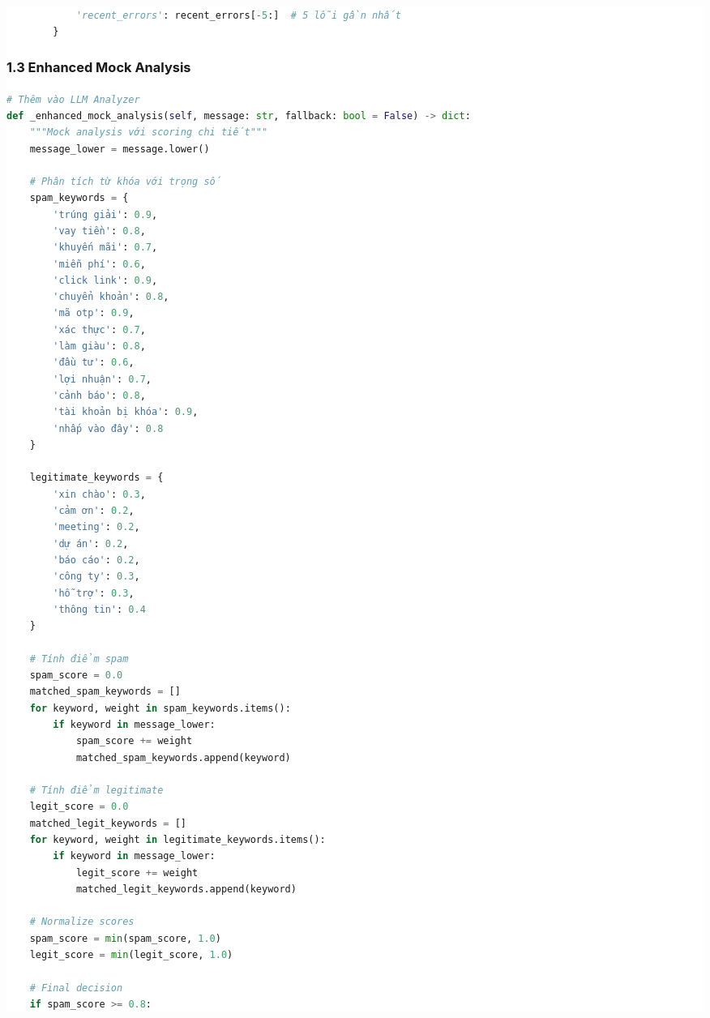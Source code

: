 ```python
            'recent_errors': recent_errors[-5:]  # 5 lỗi gần nhất
        }
```

### 1.3 Enhanced Mock Analysis

```python
# Thêm vào LLM Analyzer
def _enhanced_mock_analysis(self, message: str, fallback: bool = False) -> dict:
    """Mock analysis với scoring chi tiết"""
    message_lower = message.lower()
    
    # Phân tích từ khóa với trọng số
    spam_keywords = {
        'trúng giải': 0.9,
        'vay tiền': 0.8, 
        'khuyến mãi': 0.7,
        'miễn phí': 0.6,
        'click link': 0.9,
        'chuyển khoản': 0.8,
        'mã otp': 0.9,
        'xác thực': 0.7,
        'làm giàu': 0.8,
        'đầu tư': 0.6,
        'lợi nhuận': 0.7,
        'cảnh báo': 0.8,
        'tài khoản bị khóa': 0.9,
        'nhấp vào đây': 0.8
    }
    
    legitimate_keywords = {
        'xin chào': 0.3,
        'cảm ơn': 0.2,
        'meeting': 0.2,
        'dự án': 0.2,
        'báo cáo': 0.2,
        'công ty': 0.3,
        'hỗ trợ': 0.3,
        'thông tin': 0.4
    }
    
    # Tính điểm spam
    spam_score = 0.0
    matched_spam_keywords = []
    for keyword, weight in spam_keywords.items():
        if keyword in message_lower:
            spam_score += weight
            matched_spam_keywords.append(keyword)
    
    # Tính điểm legitimate  
    legit_score = 0.0
    matched_legit_keywords = []
    for keyword, weight in legitimate_keywords.items():
        if keyword in message_lower:
            legit_score += weight
            matched_legit_keywords.append(keyword)
    
    # Normalize scores
    spam_score = min(spam_score, 1.0)
    legit_score = min(legit_score, 1.0)
    
    # Final decision
    if spam_score >= 0.8:
```